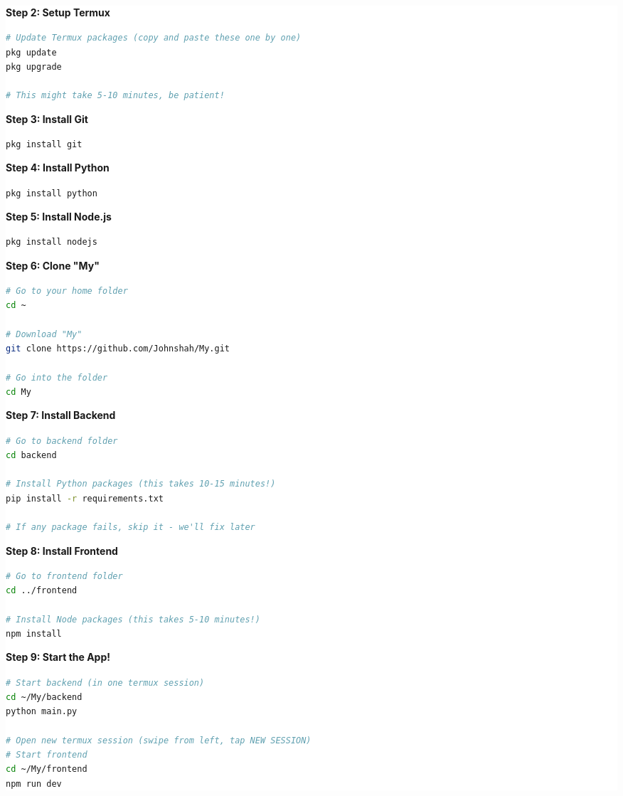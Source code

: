 **Step 2: Setup Termux**
```bash
# Update Termux packages (copy and paste these one by one)
pkg update
pkg upgrade

# This might take 5-10 minutes, be patient!
```

**Step 3: Install Git**
```bash
pkg install git
```

**Step 4: Install Python**
```bash
pkg install python
```

**Step 5: Install Node.js**
```bash
pkg install nodejs
```

**Step 6: Clone "My"**
```bash
# Go to your home folder
cd ~

# Download "My"
git clone https://github.com/Johnshah/My.git

# Go into the folder
cd My
```

**Step 7: Install Backend**
```bash
# Go to backend folder
cd backend

# Install Python packages (this takes 10-15 minutes!)
pip install -r requirements.txt

# If any package fails, skip it - we'll fix later
```

**Step 8: Install Frontend**
```bash
# Go to frontend folder
cd ../frontend

# Install Node packages (this takes 5-10 minutes!)
npm install
```

**Step 9: Start the App!**
```bash
# Start backend (in one termux session)
cd ~/My/backend
python main.py

# Open new termux session (swipe from left, tap NEW SESSION)
# Start frontend
cd ~/My/frontend
npm run dev
```
